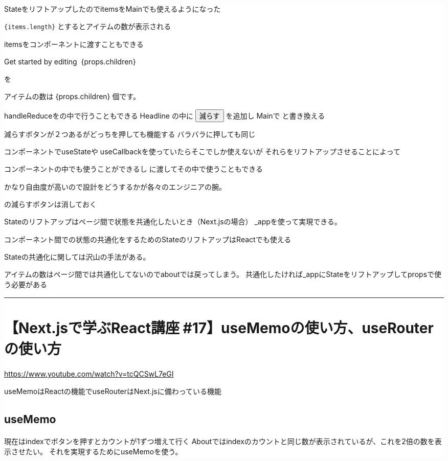 StateをリフトアップしたのでitemsをMainでも使えるようになった

<code className={classes.code}>{items.length}</code>
とするとアイテムの数が表示される

itemsを<Headline>コンポーネントに渡すこともできる

<p>
  Get started by editing&nbsp;
  {props.children}
</p>
を
<p>
  アイテムの数は {props.children} 個です。
</p>


handleReduceを<Headline>の中で行うこともできる
Headline の中に
<button onClick={props.handleReduce}>減らす</button>
を追加し
Mainで
<Headline page={props.page}  handleReduce={handleReduce}>
と書き換える

減らすボタンが２つあるがどっちを押しても機能する
バラバラに押しても同じ

<Links>コンポーネントでuseStateや useCallbackを使っていたらそこでしか使えないが
それらをリフトアップさせることによって<Main>コンポーネントの中でも使うことができるし
<Headline>に渡してその中で使うこともできる

かなり自由度が高いので設計をどうするかが各々のエンジニアの腕。

<Headline>の減らすボタンは消しておく

Stateのリフトアップはページ間で状態を共通化したいとき（Next.jsの場合）
_appを使って実現できる。

コンポーネント間での状態の共通化をするためのStateのリフトアップはReactでも使える

Stateの共通化に関しては沢山の手法がある。

アイテムの数はページ間では共通化してないのでaboutでは戻ってしまう。
共通化したければ_appにStateをリフトアップしてpropsで使う必要がある


----------------------------------------------------------------------
# 【Next.jsで学ぶReact講座 #17】useMemoの使い方、useRouterの使い方
https://www.youtube.com/watch?v=tcQCSwL7eGI

useMemoはReactの機能でuseRouterはNext.jsに備わっている機能


## useMemo

現在はindexでボタンを押すとカウントが1ずつ増えて行く
Aboutではindexのカウントと同じ数が表示されているが、これを2倍の数を表示させたい。
それを実現するためにuseMemoを使う。
